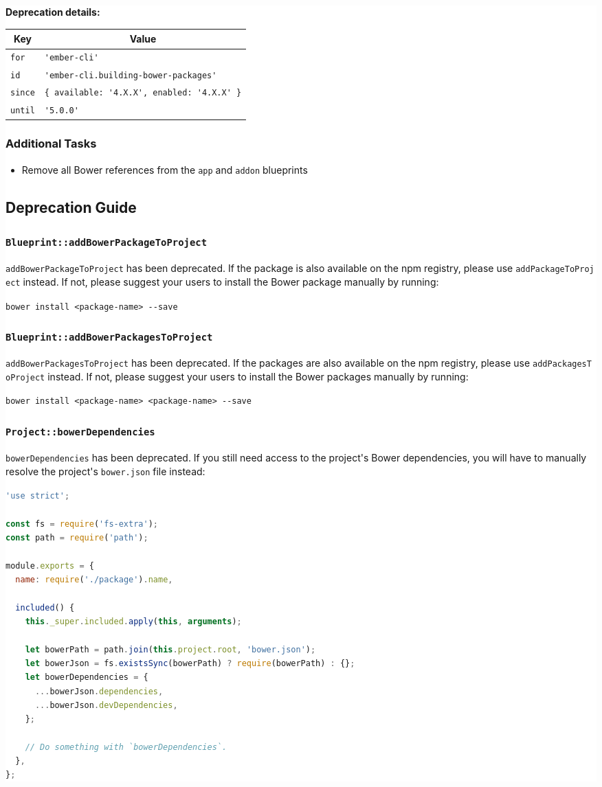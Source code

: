 **Deprecation details:**

| Key     | Value                                      |
| ------- | ------------------------------------------ |
| `for`   | `'ember-cli'`                              |
| `id`    | `'ember-cli.building-bower-packages'`      |
| `since` | `{ available: '4.X.X', enabled: '4.X.X' }` |
| `until` | `'5.0.0'`                                  |

### Additional Tasks

- Remove all Bower references from the `app` and `addon` blueprints

## Deprecation Guide

### `Blueprint::addBowerPackageToProject`

`addBowerPackageToProject` has been deprecated. If the package is also available
on the npm registry, please use `addPackageToProject` instead. If not, please
suggest your users to install the Bower package manually by running:

```
bower install <package-name> --save
```

### `Blueprint::addBowerPackagesToProject`

`addBowerPackagesToProject` has been deprecated. If the packages are also available
on the npm registry, please use `addPackagesToProject` instead. If not, please
suggest your users to install the Bower packages manually by running:

```
bower install <package-name> <package-name> --save
```

### `Project::bowerDependencies`

`bowerDependencies` has been deprecated. If you still need access to the
project's Bower dependencies, you will have to manually resolve the project's
`bower.json` file instead:

```js
'use strict';

const fs = require('fs-extra');
const path = require('path');

module.exports = {
  name: require('./package').name,

  included() {
    this._super.included.apply(this, arguments);

    let bowerPath = path.join(this.project.root, 'bower.json');
    let bowerJson = fs.existsSync(bowerPath) ? require(bowerPath) : {};
    let bowerDependencies = {
      ...bowerJson.dependencies,
      ...bowerJson.devDependencies,
    };

    // Do something with `bowerDependencies`.
  },
};
```